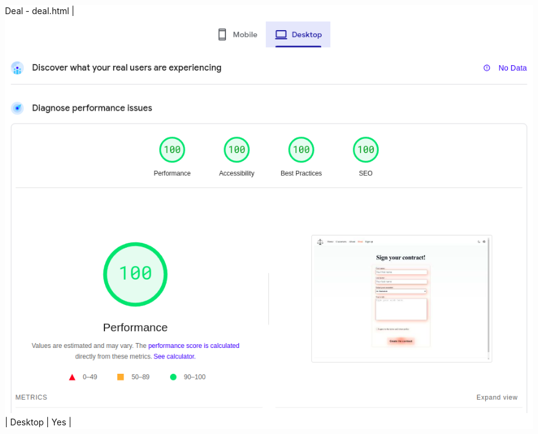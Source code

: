  Deal - deal.html           | ![Contact us - contactus.html](documentation/light_house_valid_desktop_deal.png)   | Desktop | Yes    |